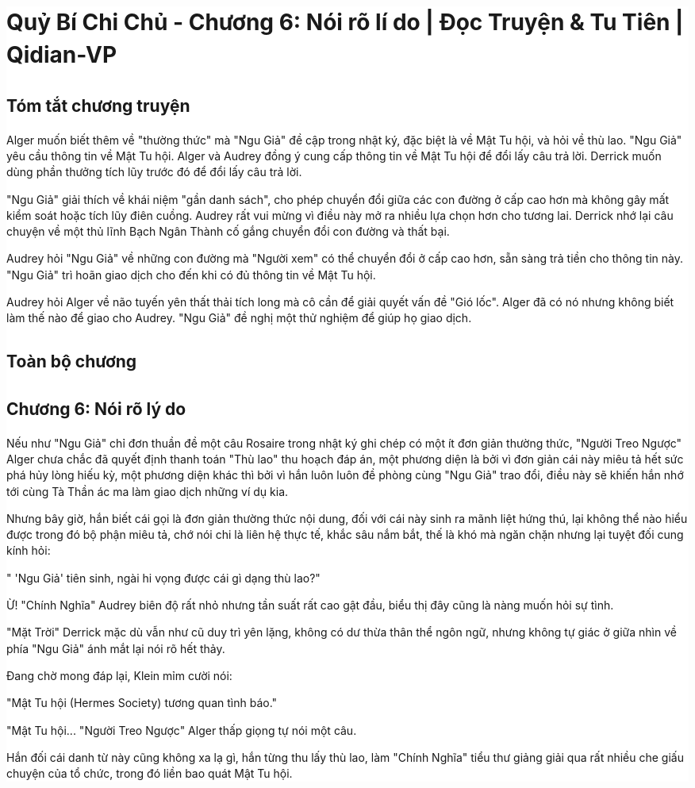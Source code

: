 # Quỷ Bí Chi Chủ - Chương 6: Nói rõ lí do | Đọc Truyện & Tu Tiên | Qidian-VP



## Tóm tắt chương truyện

Alger muốn biết thêm về "thường thức" mà "Ngu Giả" đề cập trong nhật ký, đặc biệt là về Mật Tu hội, và hỏi về thù lao. "Ngu Giả" yêu cầu thông tin về Mật Tu hội. Alger và Audrey đồng ý cung cấp thông tin về Mật Tu hội để đổi lấy câu trả lời. Derrick muốn dùng phần thưởng tích lũy trước đó để đổi lấy câu trả lời.

"Ngu Giả" giải thích về khái niệm "gần danh sách", cho phép chuyển đổi giữa các con đường ở cấp cao hơn mà không gây mất kiểm soát hoặc tích lũy điên cuồng. Audrey rất vui mừng vì điều này mở ra nhiều lựa chọn hơn cho tương lai. Derrick nhớ lại câu chuyện về một thủ lĩnh Bạch Ngân Thành cố gắng chuyển đổi con đường và thất bại.

Audrey hỏi "Ngu Giả" về những con đường mà "Người xem" có thể chuyển đổi ở cấp cao hơn, sẵn sàng trả tiền cho thông tin này. "Ngu Giả" trì hoãn giao dịch cho đến khi có đủ thông tin về Mật Tu hội.

Audrey hỏi Alger về não tuyến yên thất thải tích long mà cô cần để giải quyết vấn đề "Gió lốc". Alger đã có nó nhưng không biết làm thế nào để giao cho Audrey. "Ngu Giả" đề nghị một thử nghiệm để giúp họ giao dịch.

## Toàn bộ chương

## Chương 6: Nói rõ lý do

Nếu như "Ngu Giả" chỉ đơn thuần đề một câu Rosaire trong nhật ký ghi chép có một ít đơn giản thường thức, "Người Treo Ngược" Alger chưa chắc đã quyết định thanh toán "Thù lao" thu hoạch đáp án, một phương diện là bởi vì đơn giản cái này miêu tả hết sức phá hủy lòng hiếu kỳ, một phương diện khác thì bởi vì hắn luôn luôn đề phòng cùng "Ngu Giả" trao đổi, điều này sẽ khiến hắn nhớ tới cùng Tà Thần ác ma làm giao dịch những ví dụ kia.

Nhưng bây giờ, hắn biết cái gọi là đơn giản thường thức nội dung, đối với cái này sinh ra mãnh liệt hứng thú, lại không thể nào hiểu được trong đó bộ phận miêu tả, chớ nói chi là liên hệ thực tế, khắc sâu nắm bắt, thế là khó mà ngăn chặn nhưng lại tuyệt đối cung kính hỏi:

" 'Ngu Giả' tiên sinh, ngài hi vọng được cái gì dạng thù lao?"

Ừ! "Chính Nghĩa" Audrey biên độ rất nhỏ nhưng tần suất rất cao gật đầu, biểu thị đây cũng là nàng muốn hỏi sự tình.

"Mặt Trời" Derrick mặc dù vẫn như cũ duy trì yên lặng, không có dư thừa thân thể ngôn ngữ, nhưng không tự giác ở giữa nhìn về phía "Ngu Giả" ánh mắt lại nói rõ hết thảy.

Đang chờ mong đáp lại, Klein mỉm cười nói:

"Mật Tu hội (Hermes Society) tương quan tình báo."

"Mật Tu hội... "Người Treo Ngược" Alger thấp giọng tự nói một câu.

Hắn đối cái danh từ này cũng không xa lạ gì, hắn từng thu lấy thù lao, làm "Chính Nghĩa" tiểu thư giảng giải qua rất nhiều che giấu chuyện của tổ chức, trong đó liền bao quát Mật Tu hội.
